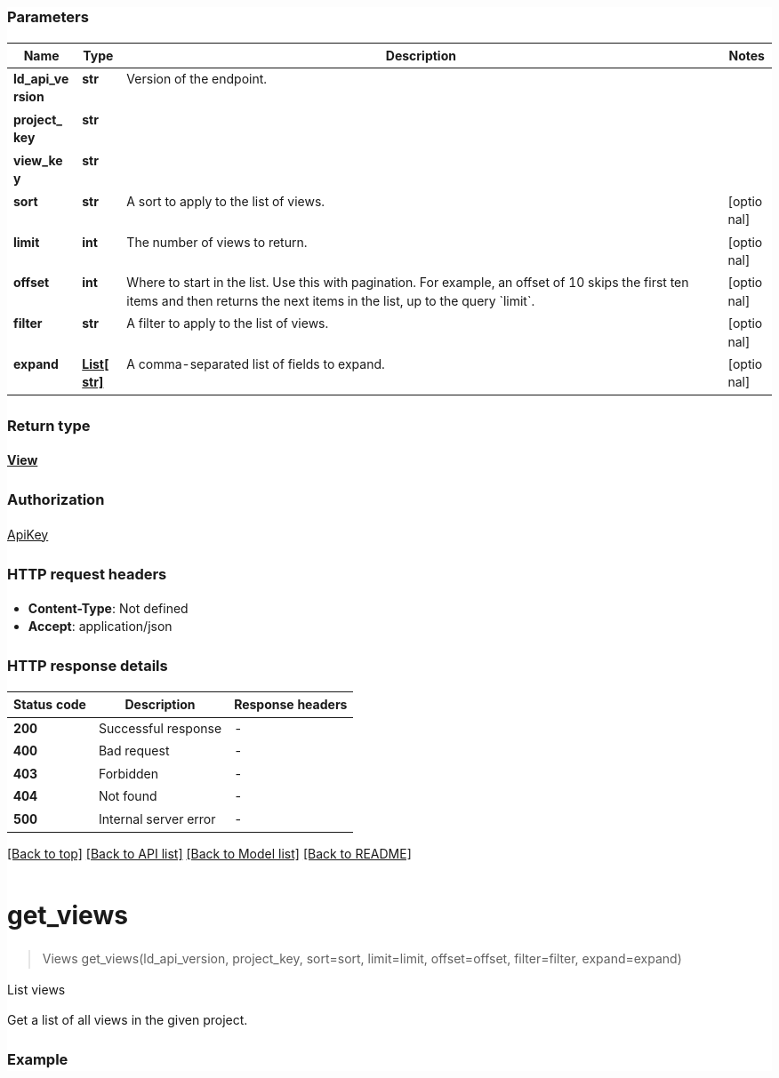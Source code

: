 

### Parameters


Name | Type | Description  | Notes
------------- | ------------- | ------------- | -------------
 **ld_api_version** | **str**| Version of the endpoint. | 
 **project_key** | **str**|  | 
 **view_key** | **str**|  | 
 **sort** | **str**| A sort to apply to the list of views. | [optional] 
 **limit** | **int**| The number of views to return. | [optional] 
 **offset** | **int**| Where to start in the list. Use this with pagination. For example, an offset of 10 skips the first ten items and then returns the next items in the list, up to the query &#x60;limit&#x60;. | [optional] 
 **filter** | **str**| A filter to apply to the list of views. | [optional] 
 **expand** | [**List[str]**](str.md)| A comma-separated list of fields to expand. | [optional] 

### Return type

[**View**](View.md)

### Authorization

[ApiKey](../README.md#ApiKey)

### HTTP request headers

 - **Content-Type**: Not defined
 - **Accept**: application/json

### HTTP response details

| Status code | Description | Response headers |
|-------------|-------------|------------------|
**200** | Successful response |  -  |
**400** | Bad request |  -  |
**403** | Forbidden |  -  |
**404** | Not found |  -  |
**500** | Internal server error |  -  |

[[Back to top]](#) [[Back to API list]](../README.md#documentation-for-api-endpoints) [[Back to Model list]](../README.md#documentation-for-models) [[Back to README]](../README.md)

# **get_views**
> Views get_views(ld_api_version, project_key, sort=sort, limit=limit, offset=offset, filter=filter, expand=expand)

List views

Get a list of all views in the given project.

### Example
